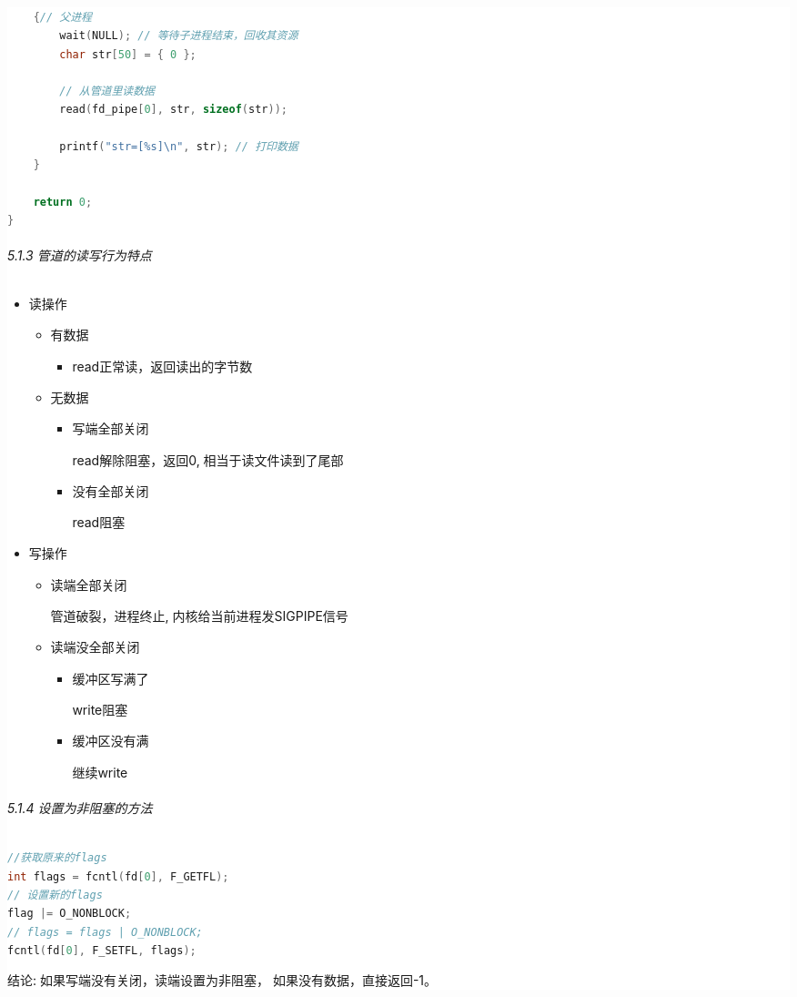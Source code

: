 ```c++
    {// 父进程
        wait(NULL); // 等待子进程结束，回收其资源
        char str[50] = { 0 };

        // 从管道里读数据
        read(fd_pipe[0], str, sizeof(str));

        printf("str=[%s]\n", str); // 打印数据
    }

    return 0;
}
```

###### 5.1.3 管道的读写行为特点

- 读操作

  - 有数据
    - read正常读，返回读出的字节数

  - 无数据

    - 写端全部关闭

      read解除阻塞，返回0, 相当于读文件读到了尾部

    - 没有全部关闭

      read阻塞

- 写操作

  - 读端全部关闭

    管道破裂，进程终止, 内核给当前进程发SIGPIPE信号

  - 读端没全部关闭

    - 缓冲区写满了

      write阻塞

    - 缓冲区没有满

      继续write

###### 5.1.4 设置为非阻塞的方法

```c++
//获取原来的flags
int flags = fcntl(fd[0], F_GETFL);
// 设置新的flags
flag |= O_NONBLOCK;
// flags = flags | O_NONBLOCK;
fcntl(fd[0], F_SETFL, flags);
```

结论: 如果写端没有关闭，读端设置为非阻塞， 如果没有数据，直接返回-1。
